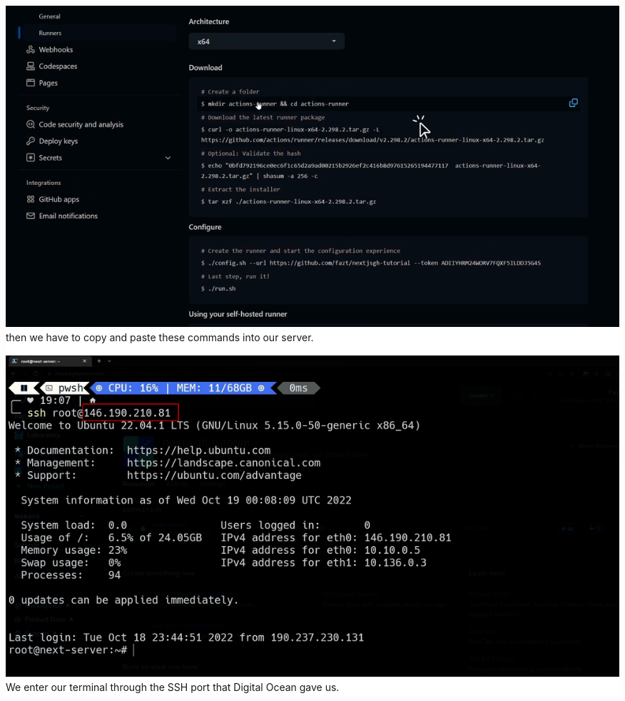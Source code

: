 ![New Repo](./../assets/droplets/deploy-runner2.png)
then we have to copy and paste these commands into our server.

![New Repo](./../assets/droplets/deploy-runner3.png)
We enter our terminal through the SSH port that Digital Ocean gave us.
